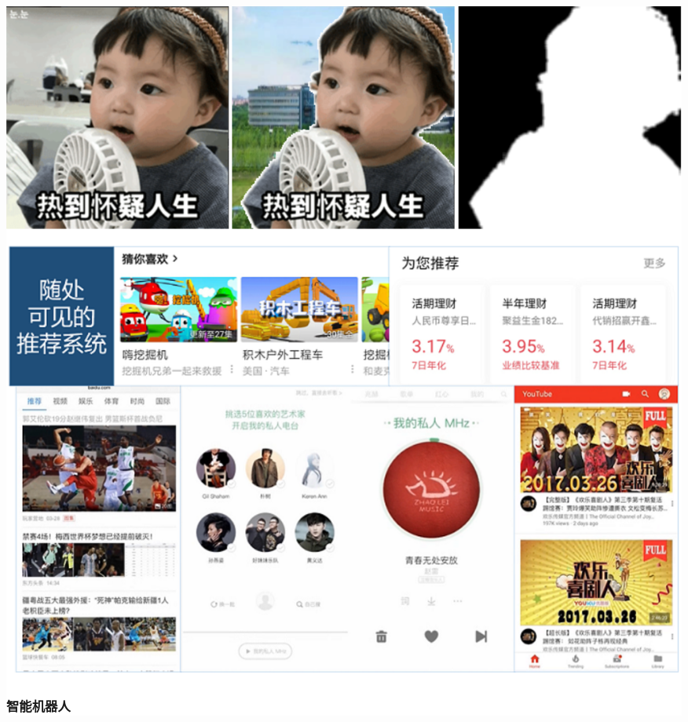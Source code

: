![image-20220209183754286](imgs/image-20220209183754286.png)

![image-20220209165744018](imgs/image-20220209165744018.png)

### 智能机器人
